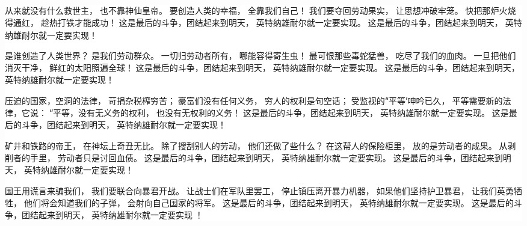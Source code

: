 从来就没有什么救世主， 
也不靠神仙皇帝。 
要创造人类的幸福， 
全靠我们自己！ 
我们要夺回劳动果实， 
让思想冲破牢笼。 
快把那炉火烧得通红， 
趁热打铁才能成功！ 
这是最后的斗争，团结起来到明天， 
英特纳雄耐尔就一定要实现。 
这是最后的斗争，团结起来到明天， 
英特纳雄耐尔就一定要实现！ 

是谁创造了人类世界？ 
是我们劳动群众。 
一切归劳动者所有， 
哪能容得寄生虫！ 
最可恨那些毒蛇猛兽， 
吃尽了我们的血肉。 
一旦把他们消灭干净， 
鲜红的太阳照遍全球！ 
这是最后的斗争，团结起来到明天， 
英特纳雄耐尔就一定要实现。 
这是最后的斗争，团结起来到明天， 
英特纳雄耐尔就一定要实现！ 

压迫的国家，空洞的法律， 
苛捐杂税榨穷苦； 
豪富们没有任何义务， 
穷人的权利是句空话； 
受监视的“平等’呻吟已久， 
平等需要新的法律，它说： 
“平等，没有无义务的权利， 
也没有无权利的义务！ 
这是最后的斗争，团结起来到明天， 
英特纳雄耐尔就一定要实现。 
这是最后的斗争，团结起来到明天， 
英特纳雄耐尔就一定要实现！ 

矿井和铁路的帝王， 
在神坛上奇丑无比。 
除了搜刮别人的劳动， 
他们还做了些什么？ 
在这帮人的保险柜里， 
放的是劳动者的成果。 
从剥削者的手里， 
劳动者只是讨回血债。 
这是最后的斗争，团结起来到明天， 
英特纳雄耐尔就一定要实现。 
这是最后的斗争，团结起来到明天， 
英特纳雄耐尔就一定要实现！ 

国王用谎言来骗我们， 
我们要联合向暴君开战。 
让战士们在军队里罢工， 
停止镇压离开暴力机器， 
如果他们坚持护卫暴君， 
让我们英勇牺牲， 
他们将会知道我们的子弹， 
会射向自己国家的将军。 
这是最后的斗争，团结起来到明天， 
英特纳雄耐尔就一定要实现。 
这是最后的斗争，团结起来到明天， 
英特纳雄耐尔就一定要实现 ！
